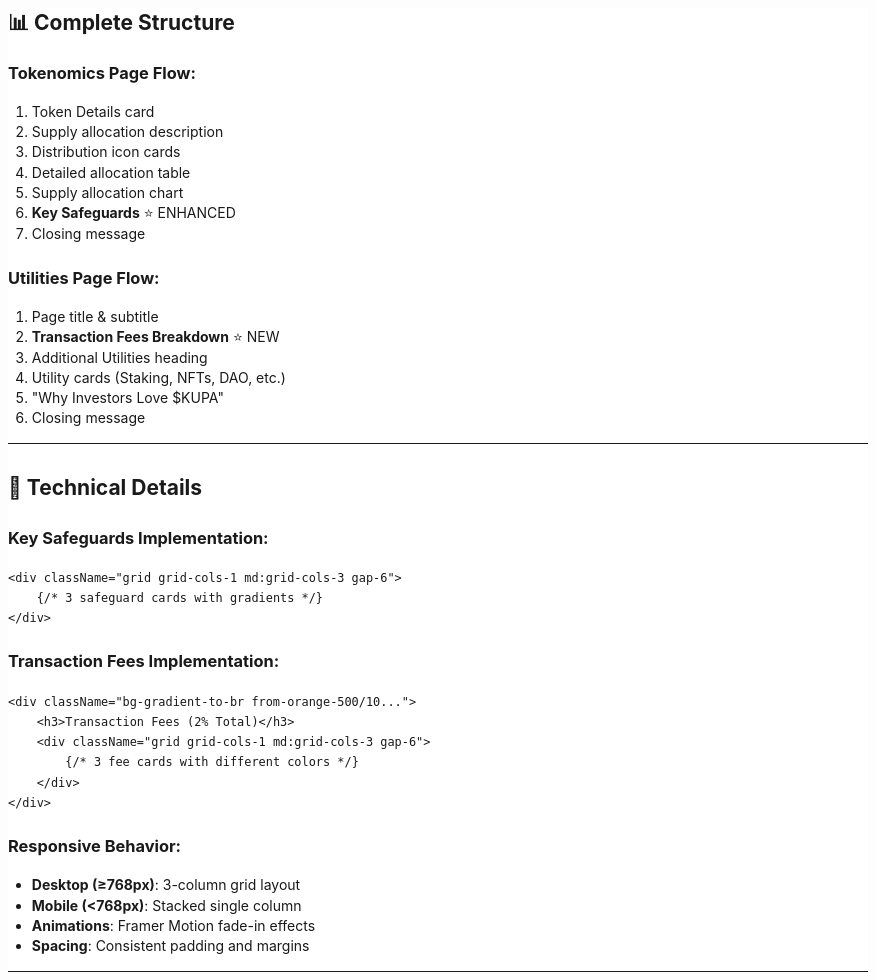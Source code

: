 ## 📊 Complete Structure

### Tokenomics Page Flow:

1. Token Details card
2. Supply allocation description
3. Distribution icon cards
4. Detailed allocation table
5. Supply allocation chart
6. **Key Safeguards** ⭐ ENHANCED
7. Closing message

### Utilities Page Flow:

1. Page title & subtitle
2. **Transaction Fees Breakdown** ⭐ NEW
3. Additional Utilities heading
4. Utility cards (Staking, NFTs, DAO, etc.)
5. "Why Investors Love $KUPA"
6. Closing message

---

## 🔧 Technical Details

### Key Safeguards Implementation:

```tsx
<div className="grid grid-cols-1 md:grid-cols-3 gap-6">
    {/* 3 safeguard cards with gradients */}
</div>
```

### Transaction Fees Implementation:

```tsx
<div className="bg-gradient-to-br from-orange-500/10...">
    <h3>Transaction Fees (2% Total)</h3>
    <div className="grid grid-cols-1 md:grid-cols-3 gap-6">
        {/* 3 fee cards with different colors */}
    </div>
</div>
```

### Responsive Behavior:

-   **Desktop (≥768px)**: 3-column grid layout
-   **Mobile (<768px)**: Stacked single column
-   **Animations**: Framer Motion fade-in effects
-   **Spacing**: Consistent padding and margins

---
